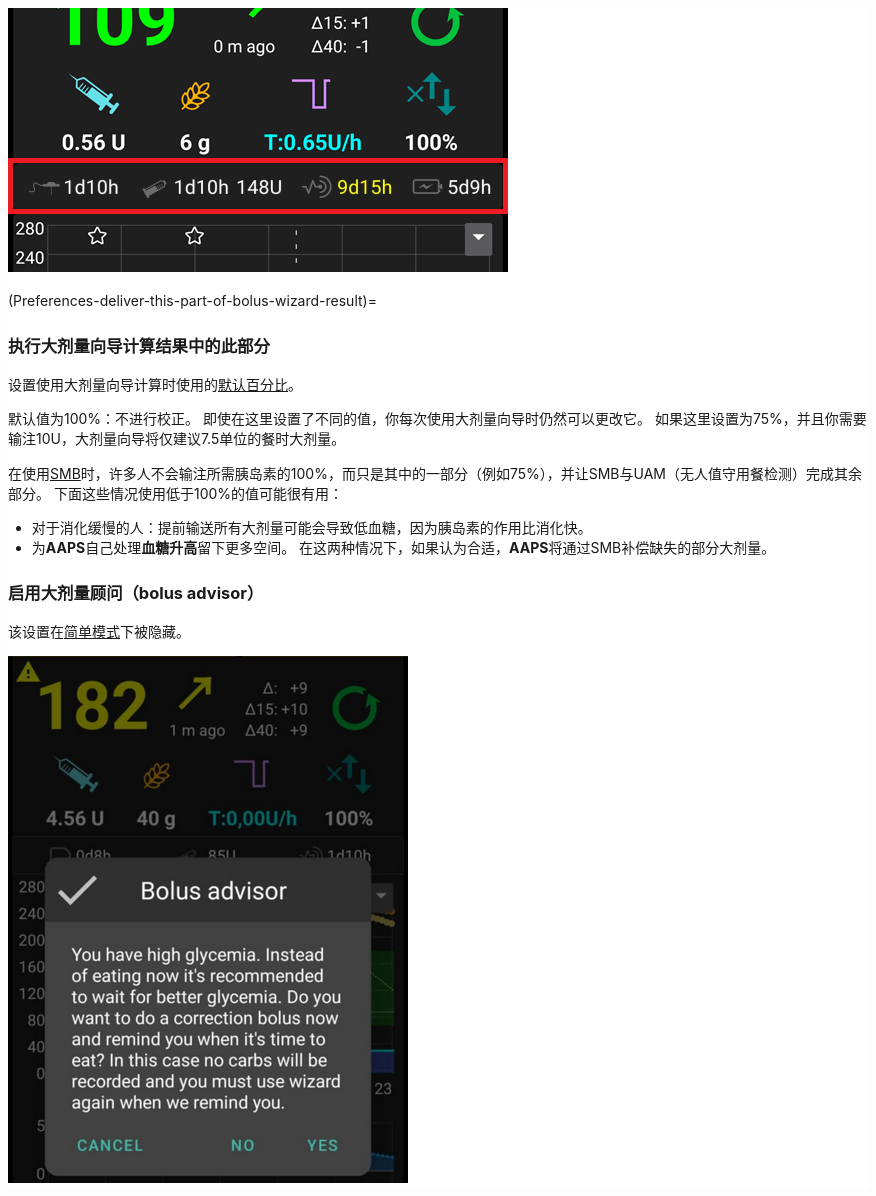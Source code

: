 ![参数设置 > 状态指示灯](../images/Pref2020_OV_StatusLights2.png)

(Preferences-deliver-this-part-of-bolus-wizard-result)=
### 执行大剂量向导计算结果中的此部分

设置使用大剂量向导计算时使用的[默认百分比](#AapsScreens-section-j)。

默认值为100%：不进行校正。 即使在这里设置了不同的值，你每次使用大剂量向导时仍然可以更改它。 如果这里设置为75%，并且你需要输注10U，大剂量向导将仅建议7.5单位的餐时大剂量。

在使用[SMB](#objectives-objective9)时，许多人不会输注所需胰岛素的100%，而只是其中的一部分（例如75%），并让SMB与UAM（无人值守用餐检测）完成其余部分。 下面这些情况使用低于100%的值可能很有用：
* 对于消化缓慢的人：提前输送所有大剂量可能会导致低血糖，因为胰岛素的作用比消化快。
* 为**AAPS**自己处理**血糖升高**留下更多空间。 在这两种情况下，如果认为合适，**AAPS**将通过SMB补偿缺失的部分大剂量。

### 启用大剂量顾问（bolus advisor）

该设置在[简单模式](#preferences-simple-mode)下被隐藏。

![大剂量顾问](../images/BolusAdvisor.png)
